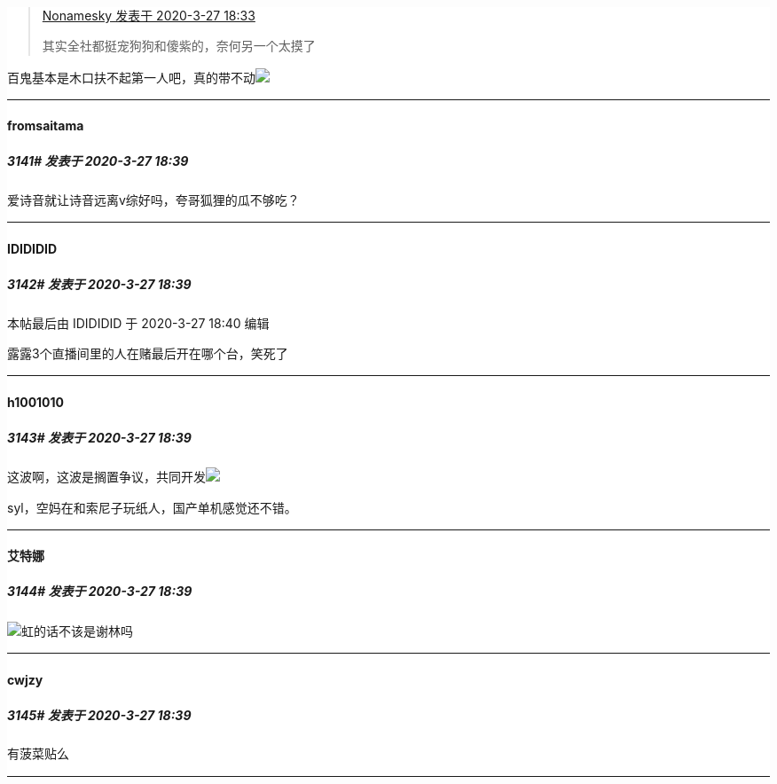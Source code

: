 
<blockquote><a href="httphttps://bbs.saraba1st.com/2b/forum.php?mod=redirect&amp;goto=findpost&amp;pid=46895058&amp;ptid=1920426" target="_blank">Nonamesky 发表于 2020-3-27 18:33</a>

其实全社都挺宠狗狗和傻紫的，奈何另一个太摸了</blockquote>
百鬼基本是木口扶不起第一人吧，真的带不动<img src="https://static.saraba1st.com/image/smiley/face2017/068.png" referrerpolicy="no-referrer">


-----

####  fromsaitama  
##### 3141#       发表于 2020-3-27 18:39


爱诗音就让诗音远离v综好吗，夸哥狐狸的瓜不够吃？


-----

####  IDIDIDID  
##### 3142#       发表于 2020-3-27 18:39


 本帖最后由 IDIDIDID 于 2020-3-27 18:40 编辑 

露露3个直播间里的人在赌最后开在哪个台，笑死了


-----

####  h1001010  
##### 3143#       发表于 2020-3-27 18:39


这波啊，这波是搁置争议，共同开发<img src="https://static.saraba1st.com/image/smiley/face2017/066.png" referrerpolicy="no-referrer">


syl，空妈在和索尼子玩纸人，国产单机感觉还不错。


-----

####  艾特娜  
##### 3144#       发表于 2020-3-27 18:39


<img src="https://static.saraba1st.com/image/smiley/face2017/067.png" referrerpolicy="no-referrer">虹的话不该是谢林吗


-----

####  cwjzy  
##### 3145#       发表于 2020-3-27 18:39


有菠菜贴么


-----
